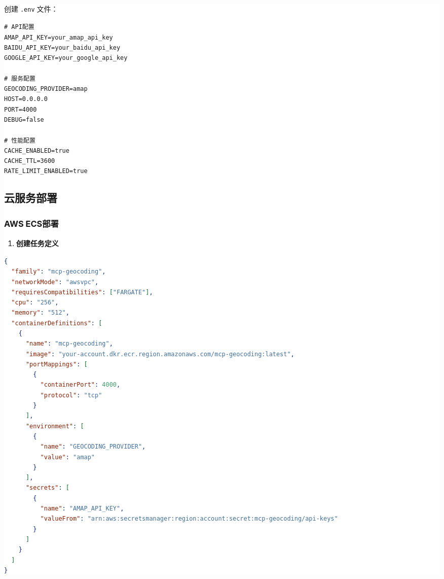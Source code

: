 创建 `.env` 文件：

```env
# API配置
AMAP_API_KEY=your_amap_api_key
BAIDU_API_KEY=your_baidu_api_key
GOOGLE_API_KEY=your_google_api_key

# 服务配置
GEOCODING_PROVIDER=amap
HOST=0.0.0.0
PORT=4000
DEBUG=false

# 性能配置
CACHE_ENABLED=true
CACHE_TTL=3600
RATE_LIMIT_ENABLED=true
```

## 云服务部署

### AWS ECS部署

1. **创建任务定义**

```json
{
  "family": "mcp-geocoding",
  "networkMode": "awsvpc",
  "requiresCompatibilities": ["FARGATE"],
  "cpu": "256",
  "memory": "512",
  "containerDefinitions": [
    {
      "name": "mcp-geocoding",
      "image": "your-account.dkr.ecr.region.amazonaws.com/mcp-geocoding:latest",
      "portMappings": [
        {
          "containerPort": 4000,
          "protocol": "tcp"
        }
      ],
      "environment": [
        {
          "name": "GEOCODING_PROVIDER",
          "value": "amap"
        }
      ],
      "secrets": [
        {
          "name": "AMAP_API_KEY",
          "valueFrom": "arn:aws:secretsmanager:region:account:secret:mcp-geocoding/api-keys"
        }
      ]
    }
  ]
}
```
